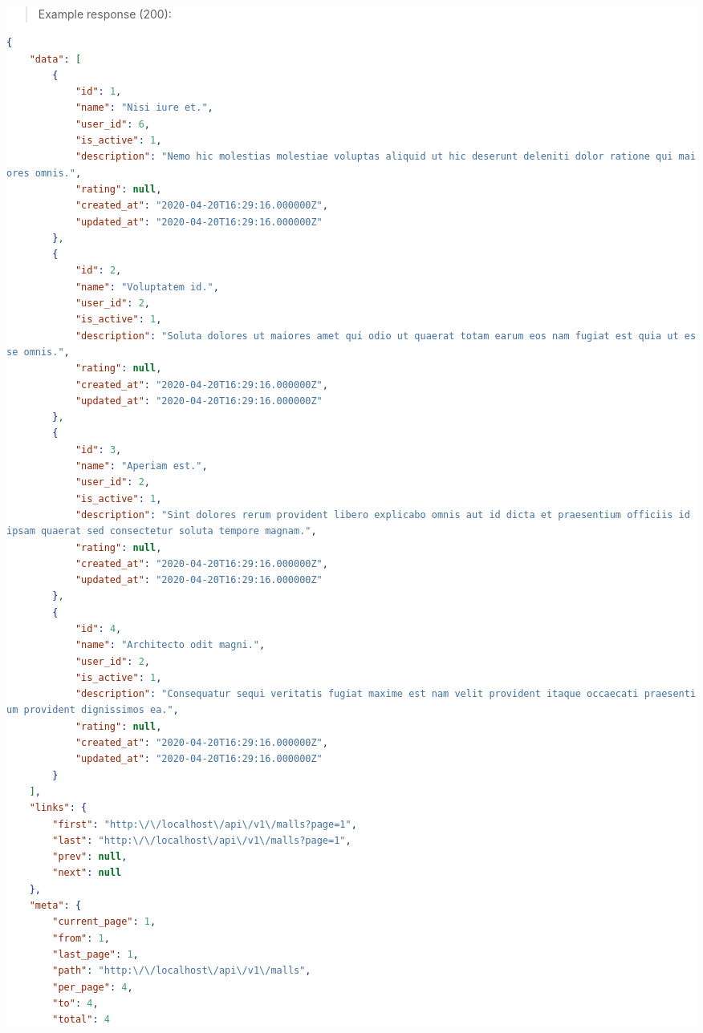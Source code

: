 
> Example response (200):

```json
{
    "data": [
        {
            "id": 1,
            "name": "Nisi iure et.",
            "user_id": 6,
            "is_active": 1,
            "description": "Nemo hic molestias molestiae voluptas aliquid ut hic deserunt deleniti dolor ratione qui maiores omnis.",
            "rating": null,
            "created_at": "2020-04-20T16:29:16.000000Z",
            "updated_at": "2020-04-20T16:29:16.000000Z"
        },
        {
            "id": 2,
            "name": "Voluptatem id.",
            "user_id": 2,
            "is_active": 1,
            "description": "Soluta dolores ut maiores amet qui odio ut quaerat totam earum eos nam fugiat est quia ut esse omnis.",
            "rating": null,
            "created_at": "2020-04-20T16:29:16.000000Z",
            "updated_at": "2020-04-20T16:29:16.000000Z"
        },
        {
            "id": 3,
            "name": "Aperiam est.",
            "user_id": 2,
            "is_active": 1,
            "description": "Sint dolores rerum provident libero explicabo omnis aut id dicta et praesentium officiis id ipsam quaerat sed consectetur soluta tempore magnam.",
            "rating": null,
            "created_at": "2020-04-20T16:29:16.000000Z",
            "updated_at": "2020-04-20T16:29:16.000000Z"
        },
        {
            "id": 4,
            "name": "Architecto odit magni.",
            "user_id": 2,
            "is_active": 1,
            "description": "Consequatur sequi veritatis fugiat maxime est nam velit provident itaque occaecati praesentium provident dignissimos ea.",
            "rating": null,
            "created_at": "2020-04-20T16:29:16.000000Z",
            "updated_at": "2020-04-20T16:29:16.000000Z"
        }
    ],
    "links": {
        "first": "http:\/\/localhost\/api\/v1\/malls?page=1",
        "last": "http:\/\/localhost\/api\/v1\/malls?page=1",
        "prev": null,
        "next": null
    },
    "meta": {
        "current_page": 1,
        "from": 1,
        "last_page": 1,
        "path": "http:\/\/localhost\/api\/v1\/malls",
        "per_page": 4,
        "to": 4,
        "total": 4
```